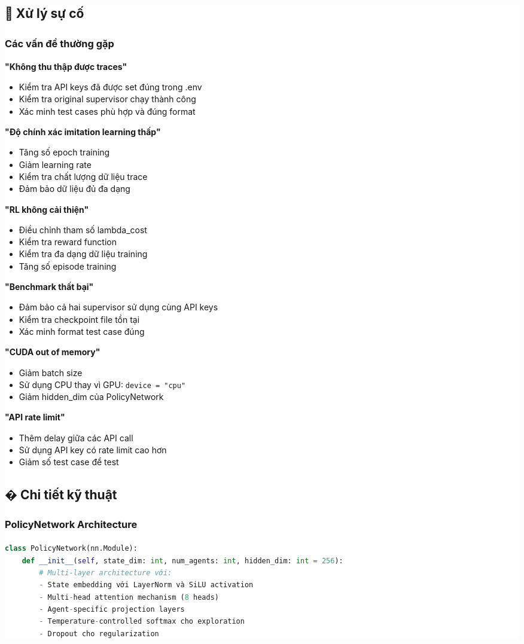 ## 🐛 Xử lý sự cố

### Các vấn đề thường gặp

**"Không thu thập được traces"**

- Kiểm tra API keys đã được set đúng trong .env
- Kiểm tra original supervisor chạy thành công
- Xác minh test cases phù hợp và đúng format

**"Độ chính xác imitation learning thấp"**

- Tăng số epoch training
- Giảm learning rate
- Kiểm tra chất lượng dữ liệu trace
- Đảm bảo dữ liệu đủ đa dạng

**"RL không cải thiện"**

- Điều chỉnh tham số lambda_cost
- Kiểm tra reward function
- Kiểm tra đa dạng dữ liệu training
- Tăng số episode training

**"Benchmark thất bại"**

- Đảm bảo cả hai supervisor sử dụng cùng API keys
- Kiểm tra checkpoint file tồn tại
- Xác minh format test case đúng

**"CUDA out of memory"**

- Giảm batch size
- Sử dụng CPU thay vì GPU: `device = "cpu"`
- Giảm hidden_dim của PolicyNetwork

**"API rate limit"**

- Thêm delay giữa các API call
- Sử dụng API key có rate limit cao hơn
- Giảm số test case để test

## � Chi tiết kỹ thuật

### PolicyNetwork Architecture

```python
class PolicyNetwork(nn.Module):
    def __init__(self, state_dim: int, num_agents: int, hidden_dim: int = 256):
        # Multi-layer architecture với:
        - State embedding với LayerNorm và SiLU activation
        - Multi-head attention mechanism (8 heads)
        - Agent-specific projection layers
        - Temperature-controlled softmax cho exploration
        - Dropout cho regularization
```
